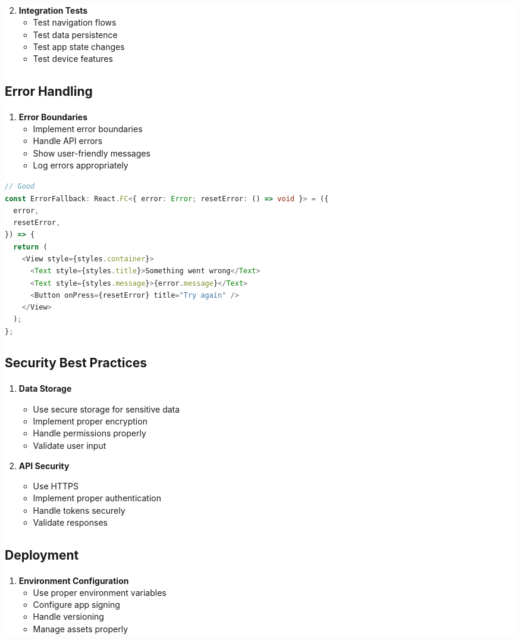 2. **Integration Tests**
   - Test navigation flows
   - Test data persistence
   - Test app state changes
   - Test device features

## Error Handling

1. **Error Boundaries**
   - Implement error boundaries
   - Handle API errors
   - Show user-friendly messages
   - Log errors appropriately

```typescript
// Good
const ErrorFallback: React.FC<{ error: Error; resetError: () => void }> = ({
  error,
  resetError,
}) => {
  return (
    <View style={styles.container}>
      <Text style={styles.title}>Something went wrong</Text>
      <Text style={styles.message}>{error.message}</Text>
      <Button onPress={resetError} title="Try again" />
    </View>
  );
};
```

## Security Best Practices

1. **Data Storage**
   - Use secure storage for sensitive data
   - Implement proper encryption
   - Handle permissions properly
   - Validate user input

2. **API Security**
   - Use HTTPS
   - Implement proper authentication
   - Handle tokens securely
   - Validate responses

## Deployment

1. **Environment Configuration**
   - Use proper environment variables
   - Configure app signing
   - Handle versioning
   - Manage assets properly
